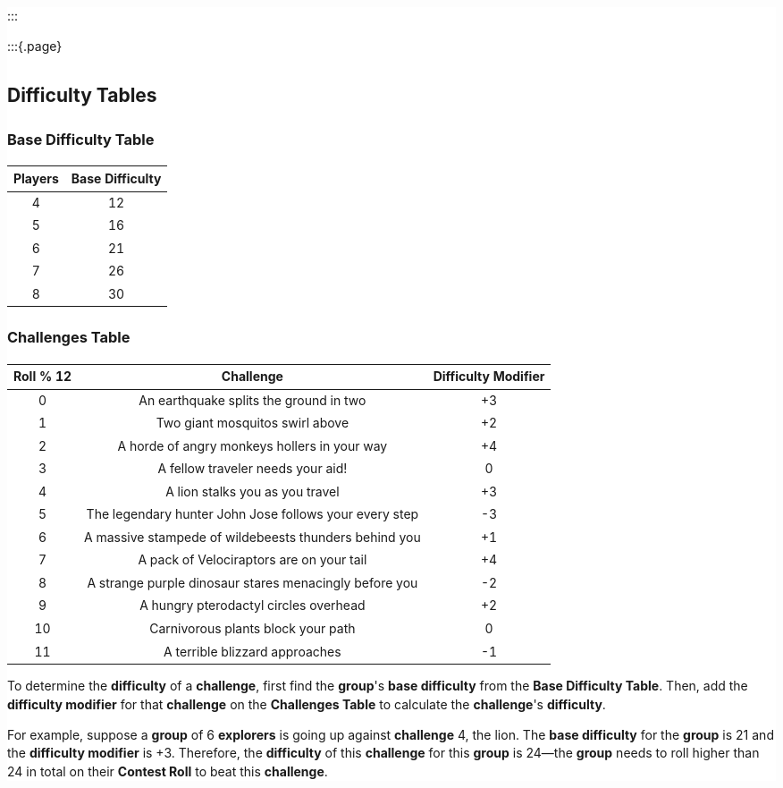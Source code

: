 :::

:::{.page}

## Difficulty Tables

### Base Difficulty Table

| Players | Base Difficulty |
|:---:|:---:|
| 4 | 12 |
| 5 | 16 |
| 6 | 21 |
| 7 | 26 |
| 8 | 30 |

### Challenges Table

| Roll % 12 | Challenge | Difficulty Modifier |
|:---:|:---:|:---:|
| 0 | An earthquake splits the ground in two | +3 |
| 1 | Two giant mosquitos swirl above | +2 |
| 2 | A horde of angry monkeys hollers in your way | +4 |
| 3 | A fellow traveler needs your aid! | 0 |
| 4 | A lion stalks you as you travel | +3 |
| 5 | The legendary hunter John Jose follows your every step | -3 |
| 6 | A massive stampede of wildebeests thunders behind you | +1 |
| 7 | A pack of Velociraptors are on your tail| +4 |
| 8 | A strange purple dinosaur stares menacingly before you | -2 |
| 9 | A hungry pterodactyl circles overhead | +2 |
| 10 | Carnivorous plants block your path | 0 |
| 11 | A terrible blizzard approaches | -1 |

To determine the **difficulty** of a **challenge**, first find the **group**'s **base difficulty** from the **Base Difficulty Table**.
Then, add the **difficulty modifier** for that **challenge** on the **Challenges Table** to calculate the **challenge**'s **difficulty**.

For example, suppose a **group** of 6 **explorers** is going up against **challenge** 4, the lion.
The **base difficulty** for the **group** is 21 and the **difficulty modifier** is +3.
Therefore, the **difficulty** of this **challenge** for this **group** is 24—the **group** needs to roll higher than 24 in total on their **Contest Roll** to beat this **challenge**.

